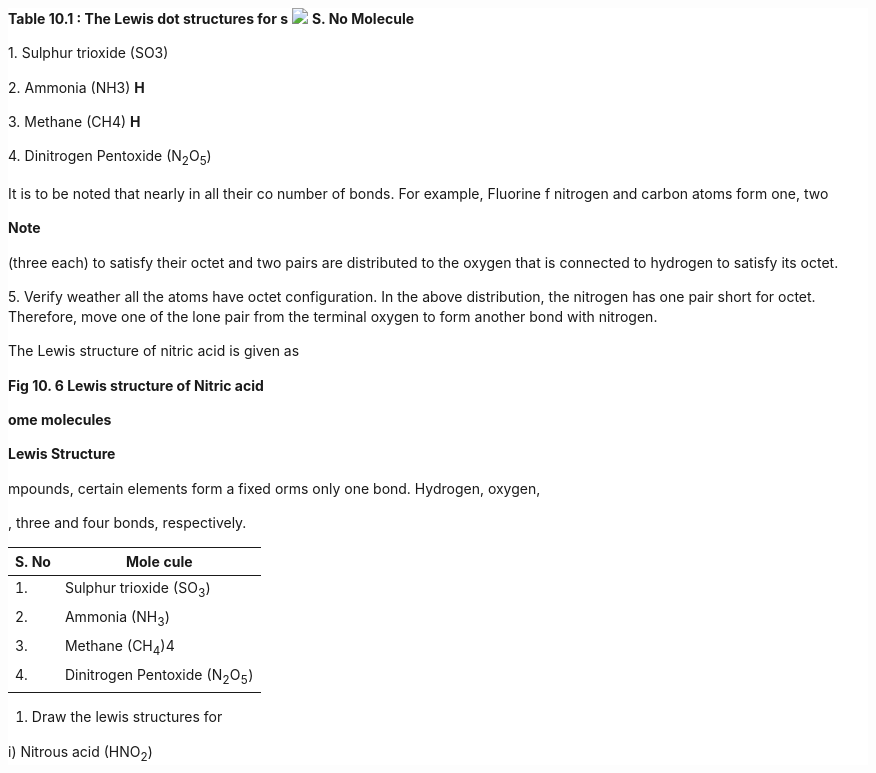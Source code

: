 **Table 10.1 : The Lewis dot structures for s**
![](4.png)
**S. No Molecule**

1\. Sulphur trioxide (SO3)

2\. Ammonia (NH3) **H**

3\. Methane (CH4) **H**

4\. Dinitrogen Pentoxide (N<sub>2</sub>O<sub>5</sub>)





It is to be noted that nearly in all their co number of bonds. For example, Fluorine f nitrogen and carbon atoms form one, two

**Note**  

(three each) to satisfy their octet and two pairs are distributed to the oxygen that is connected to hydrogen to satisfy its octet.



5\. Verify weather all the atoms have octet configuration. In the above distribution, the nitrogen has one pair short for octet. Therefore, move one of the lone pair from the terminal oxygen to form another bond with nitrogen.

The Lewis structure of nitric acid is given as



**Fig 10. 6 Lewis structure of Nitric acid**

**ome molecules**

**Lewis Structure**



mpounds, certain elements form a fixed orms only one bond. Hydrogen, oxygen,

, three and four bonds, respectively.






| S. No |Mole cule |
|------|------|
| 1. |Sulphur trioxide (SO<sub>3</sub>)|
| 2. |Ammonia (NH<sub>3</sub>) |
| 3. |Methane (CH<sub>4</sub>)4|
| 4. |Dinitrogen Pentoxide (N<sub>2</sub>O<sub>5</sub>)|
  

1) Draw the lewis structures for

i) Nitrous acid (HNO<sub>2</sub>)
